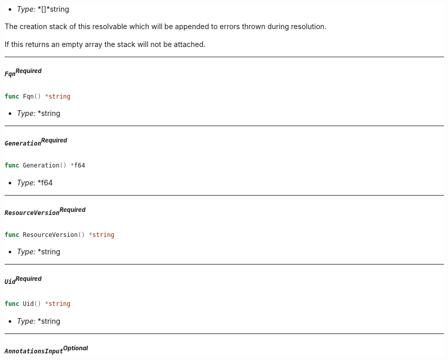 - *Type:* *[]*string

The creation stack of this resolvable which will be appended to errors thrown during resolution.

If this returns an empty array the stack will not be attached.

---

##### `Fqn`<sup>Required</sup> <a name="Fqn" id="@cdktf/provider-kubernetes.namespace.NamespaceMetadataOutputReference.property.fqn"></a>

```go
func Fqn() *string
```

- *Type:* *string

---

##### `Generation`<sup>Required</sup> <a name="Generation" id="@cdktf/provider-kubernetes.namespace.NamespaceMetadataOutputReference.property.generation"></a>

```go
func Generation() *f64
```

- *Type:* *f64

---

##### `ResourceVersion`<sup>Required</sup> <a name="ResourceVersion" id="@cdktf/provider-kubernetes.namespace.NamespaceMetadataOutputReference.property.resourceVersion"></a>

```go
func ResourceVersion() *string
```

- *Type:* *string

---

##### `Uid`<sup>Required</sup> <a name="Uid" id="@cdktf/provider-kubernetes.namespace.NamespaceMetadataOutputReference.property.uid"></a>

```go
func Uid() *string
```

- *Type:* *string

---

##### `AnnotationsInput`<sup>Optional</sup> <a name="AnnotationsInput" id="@cdktf/provider-kubernetes.namespace.NamespaceMetadataOutputReference.property.annotationsInput"></a>
